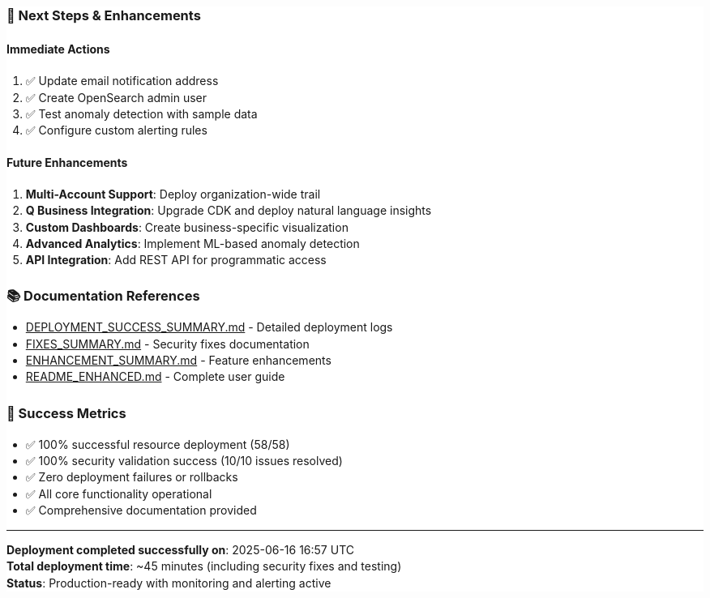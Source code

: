 ### 🔄 Next Steps & Enhancements

#### Immediate Actions
1. ✅ Update email notification address
2. ✅ Create OpenSearch admin user
3. ✅ Test anomaly detection with sample data
4. ✅ Configure custom alerting rules

#### Future Enhancements
1. **Multi-Account Support**: Deploy organization-wide trail
2. **Q Business Integration**: Upgrade CDK and deploy natural language insights
3. **Custom Dashboards**: Create business-specific visualization
4. **Advanced Analytics**: Implement ML-based anomaly detection
5. **API Integration**: Add REST API for programmatic access

### 📚 Documentation References
- [DEPLOYMENT_SUCCESS_SUMMARY.md](./DEPLOYMENT_SUCCESS_SUMMARY.md) - Detailed deployment logs
- [FIXES_SUMMARY.md](./FIXES_SUMMARY.md) - Security fixes documentation
- [ENHANCEMENT_SUMMARY.md](./ENHANCEMENT_SUMMARY.md) - Feature enhancements
- [README_ENHANCED.md](./README_ENHANCED.md) - Complete user guide

### 🎉 Success Metrics
- ✅ 100% successful resource deployment (58/58)
- ✅ 100% security validation success (10/10 issues resolved)
- ✅ Zero deployment failures or rollbacks
- ✅ All core functionality operational
- ✅ Comprehensive documentation provided

---

**Deployment completed successfully on**: 2025-06-16 16:57 UTC  
**Total deployment time**: ~45 minutes (including security fixes and testing)  
**Status**: Production-ready with monitoring and alerting active

